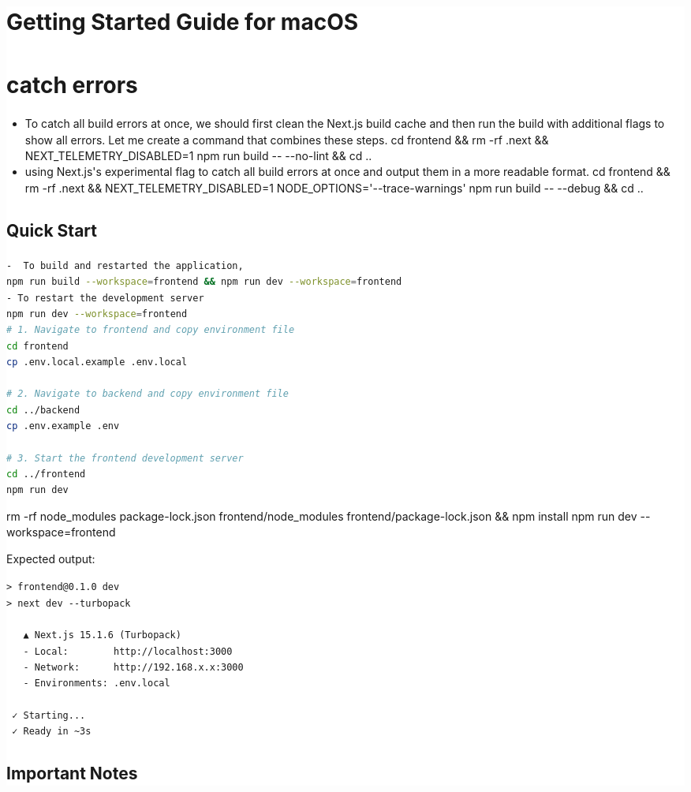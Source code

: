 # Getting Started Guide for macOS

# catch errors
- To catch all build errors at once, we should first clean the Next.js build cache and then run the build with additional flags to show all errors. Let me create a command that combines these steps.
cd frontend && rm -rf .next && NEXT_TELEMETRY_DISABLED=1 npm run build -- --no-lint && cd ..
- using Next.js's experimental flag to catch all build errors at once and output them in a more readable format.
cd frontend && rm -rf .next && NEXT_TELEMETRY_DISABLED=1 NODE_OPTIONS='--trace-warnings' npm run build -- --debug && cd ..

## Quick Start
```bash
-  To build and restarted the application, 
npm run build --workspace=frontend && npm run dev --workspace=frontend
- To restart the development server 
npm run dev --workspace=frontend
# 1. Navigate to frontend and copy environment file
cd frontend
cp .env.local.example .env.local

# 2. Navigate to backend and copy environment file
cd ../backend
cp .env.example .env

# 3. Start the frontend development server
cd ../frontend
npm run dev
```

rm -rf node_modules package-lock.json frontend/node_modules frontend/package-lock.json && npm install
npm run dev --workspace=frontend

Expected output:
```
> frontend@0.1.0 dev
> next dev --turbopack

   ▲ Next.js 15.1.6 (Turbopack)
   - Local:        http://localhost:3000
   - Network:      http://192.168.x.x:3000
   - Environments: .env.local

 ✓ Starting...
 ✓ Ready in ~3s
```

## Important Notes
